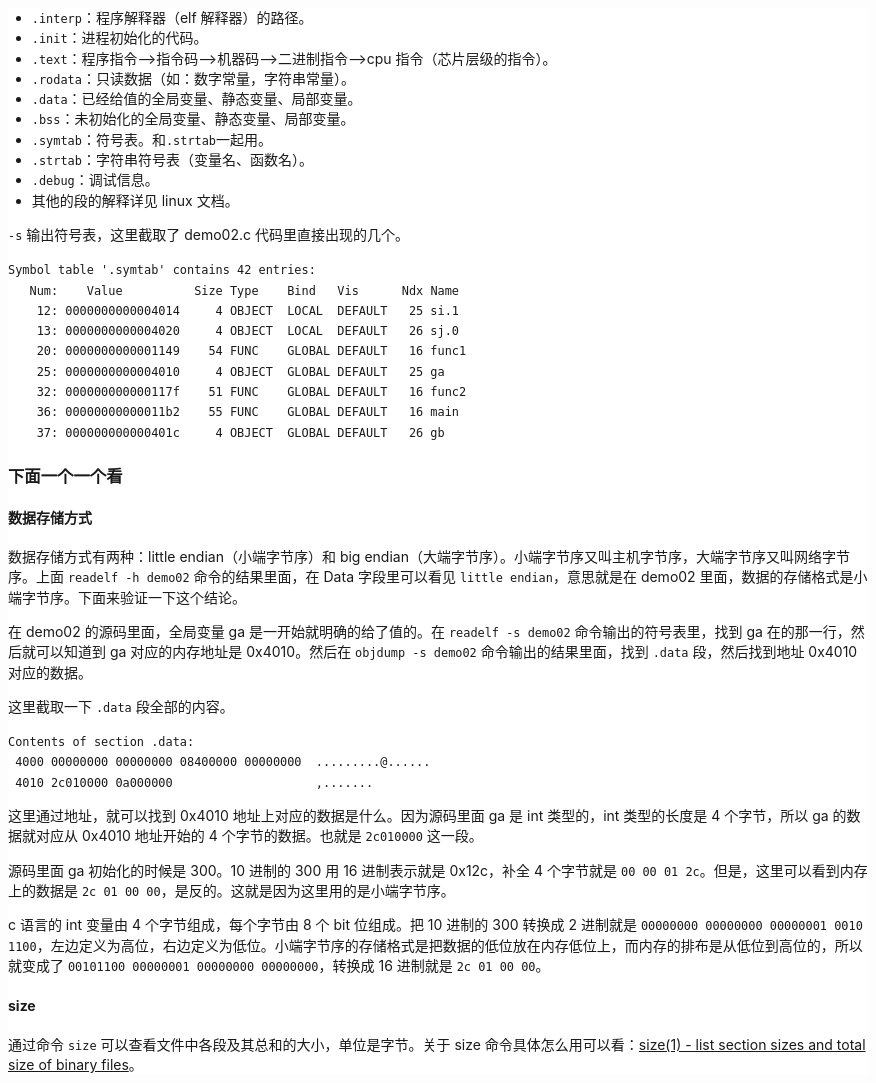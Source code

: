 - `.interp`：程序解释器（elf 解释器）的路径。
- `.init`：进程初始化的代码。
- `.text`：程序指令-->指令码-->机器码-->二进制指令-->cpu 指令（芯片层级的指令）。
- `.rodata`：只读数据（如：数字常量，字符串常量）。
- `.data`：已经给值的全局变量、静态变量、局部变量。
- `.bss`：未初始化的全局变量、静态变量、局部变量。
- `.symtab`：符号表。和`.strtab`一起用。
- `.strtab`：字符串符号表（变量名、函数名）。
- `.debug`：调试信息。
- 其他的段的解释详见 linux 文档。

`-s` 输出符号表，这里截取了 demo02.c 代码里直接出现的几个。

```
Symbol table '.symtab' contains 42 entries:
   Num:    Value          Size Type    Bind   Vis      Ndx Name
    12: 0000000000004014     4 OBJECT  LOCAL  DEFAULT   25 si.1
    13: 0000000000004020     4 OBJECT  LOCAL  DEFAULT   26 sj.0
    20: 0000000000001149    54 FUNC    GLOBAL DEFAULT   16 func1
    25: 0000000000004010     4 OBJECT  GLOBAL DEFAULT   25 ga
    32: 000000000000117f    51 FUNC    GLOBAL DEFAULT   16 func2
    36: 00000000000011b2    55 FUNC    GLOBAL DEFAULT   16 main
    37: 000000000000401c     4 OBJECT  GLOBAL DEFAULT   26 gb
```

### 下面一个一个看

#### 数据存储方式

数据存储方式有两种：little endian（小端字节序）和 big endian（大端字节序）。小端字节序又叫主机字节序，大端字节序又叫网络字节序。上面 `readelf -h demo02` 命令的结果里面，在 Data 字段里可以看见 `little endian`，意思就是在 demo02 里面，数据的存储格式是小端字节序。下面来验证一下这个结论。

在 demo02 的源码里面，全局变量 ga 是一开始就明确的给了值的。在 `readelf -s demo02` 命令输出的符号表里，找到 ga 在的那一行，然后就可以知道到 ga 对应的内存地址是 0x4010。然后在 `objdump -s demo02` 命令输出的结果里面，找到 `.data` 段，然后找到地址 0x4010 对应的数据。

这里截取一下 `.data` 段全部的内容。

```
Contents of section .data:
 4000 00000000 00000000 08400000 00000000  .........@......
 4010 2c010000 0a000000                    ,.......    
```

这里通过地址，就可以找到 0x4010 地址上对应的数据是什么。因为源码里面 ga 是 int 类型的，int 类型的长度是 4 个字节，所以 ga 的数据就对应从 0x4010 地址开始的 4 个字节的数据。也就是 `2c010000` 这一段。

源码里面 ga 初始化的时候是 300。10 进制的 300 用 16 进制表示就是 0x12c，补全 4 个字节就是 `00 00 01 2c`。但是，这里可以看到内存上的数据是 `2c 01 00 00`，是反的。这就是因为这里用的是小端字节序。

c 语言的 int 变量由 4 个字节组成，每个字节由 8 个 bit 位组成。把 10 进制的 300 转换成 2 进制就是 `00000000 00000000 00000001 00101100`，左边定义为高位，右边定义为低位。小端字节序的存储格式是把数据的低位放在内存低位上，而内存的排布是从低位到高位的，所以就变成了 `00101100 00000001 00000000 00000000`，转换成 16 进制就是 `2c 01 00 00`。

#### size

通过命令 `size` 可以查看文件中各段及其总和的大小，单位是字节。关于 size 命令具体怎么用可以看：[size(1) - list section sizes and total size of binary files](https://man7.org/linux/man-pages/man1/size.1.html)。
